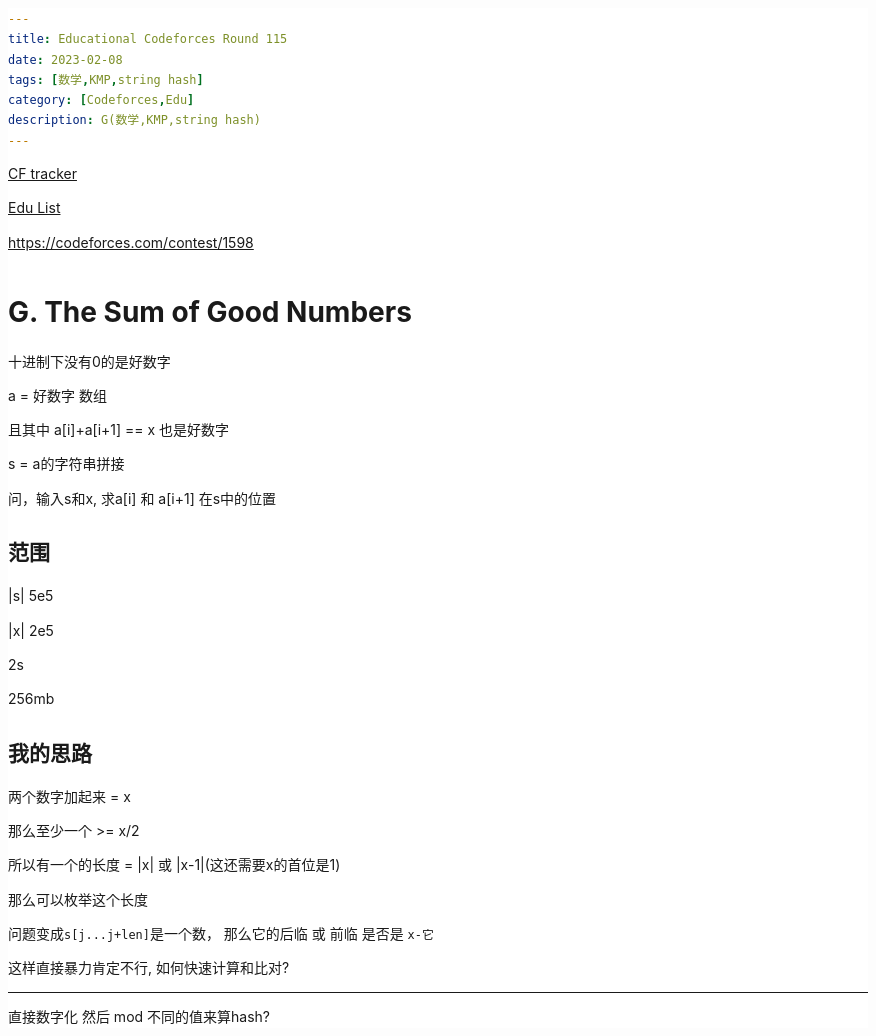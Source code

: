 ```yaml
---
title: Educational Codeforces Round 115
date: 2023-02-08
tags: [数学,KMP,string hash]
category: [Codeforces,Edu]
description: G(数学,KMP,string hash)
---
```


[CF tracker](https://cftracker.netlify.app/contests)

[Edu List](https://codeforces.com/blog/entry/51208)

https://codeforces.com/contest/1598

# G. The Sum of Good Numbers

十进制下没有0的是好数字

a = 好数字 数组

且其中 a[i]+a[i+1] == x 也是好数字

s = a的字符串拼接

问，输入s和x, 求a[i] 和 a[i+1] 在s中的位置

## 范围

|s| 5e5

|x| 2e5

2s

256mb

## 我的思路

两个数字加起来 = x

那么至少一个 >= x/2

所以有一个的长度 = |x| 或 |x-1|(这还需要x的首位是1)

那么可以枚举这个长度

问题变成`s[j...j+len]`是一个数， 那么它的后临 或 前临 是否是 `x-它`

这样直接暴力肯定不行, 如何快速计算和比对?

---

直接数字化 然后 mod 不同的值来算hash?
